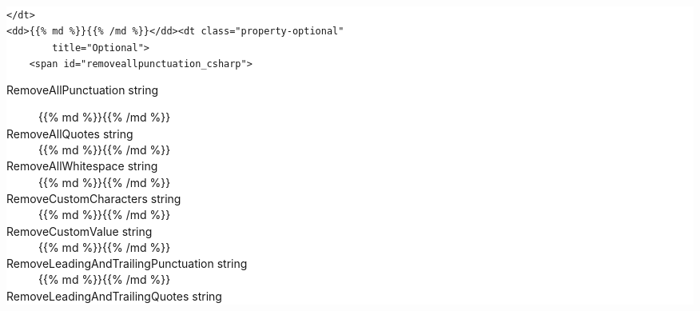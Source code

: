     </dt>
    <dd>{{% md %}}{{% /md %}}</dd><dt class="property-optional"
            title="Optional">
        <span id="removeallpunctuation_csharp">
<a href="#removeallpunctuation_csharp" style="color: inherit; text-decoration: inherit;">Remove<wbr>All<wbr>Punctuation</a>
</span>
        <span class="property-indicator"></span>
        <span class="property-type">string</span>
    </dt>
    <dd>{{% md %}}{{% /md %}}</dd><dt class="property-optional"
            title="Optional">
        <span id="removeallquotes_csharp">
<a href="#removeallquotes_csharp" style="color: inherit; text-decoration: inherit;">Remove<wbr>All<wbr>Quotes</a>
</span>
        <span class="property-indicator"></span>
        <span class="property-type">string</span>
    </dt>
    <dd>{{% md %}}{{% /md %}}</dd><dt class="property-optional"
            title="Optional">
        <span id="removeallwhitespace_csharp">
<a href="#removeallwhitespace_csharp" style="color: inherit; text-decoration: inherit;">Remove<wbr>All<wbr>Whitespace</a>
</span>
        <span class="property-indicator"></span>
        <span class="property-type">string</span>
    </dt>
    <dd>{{% md %}}{{% /md %}}</dd><dt class="property-optional"
            title="Optional">
        <span id="removecustomcharacters_csharp">
<a href="#removecustomcharacters_csharp" style="color: inherit; text-decoration: inherit;">Remove<wbr>Custom<wbr>Characters</a>
</span>
        <span class="property-indicator"></span>
        <span class="property-type">string</span>
    </dt>
    <dd>{{% md %}}{{% /md %}}</dd><dt class="property-optional"
            title="Optional">
        <span id="removecustomvalue_csharp">
<a href="#removecustomvalue_csharp" style="color: inherit; text-decoration: inherit;">Remove<wbr>Custom<wbr>Value</a>
</span>
        <span class="property-indicator"></span>
        <span class="property-type">string</span>
    </dt>
    <dd>{{% md %}}{{% /md %}}</dd><dt class="property-optional"
            title="Optional">
        <span id="removeleadingandtrailingpunctuation_csharp">
<a href="#removeleadingandtrailingpunctuation_csharp" style="color: inherit; text-decoration: inherit;">Remove<wbr>Leading<wbr>And<wbr>Trailing<wbr>Punctuation</a>
</span>
        <span class="property-indicator"></span>
        <span class="property-type">string</span>
    </dt>
    <dd>{{% md %}}{{% /md %}}</dd><dt class="property-optional"
            title="Optional">
        <span id="removeleadingandtrailingquotes_csharp">
<a href="#removeleadingandtrailingquotes_csharp" style="color: inherit; text-decoration: inherit;">Remove<wbr>Leading<wbr>And<wbr>Trailing<wbr>Quotes</a>
</span>
        <span class="property-indicator"></span>
        <span class="property-type">string</span>
    </dt>